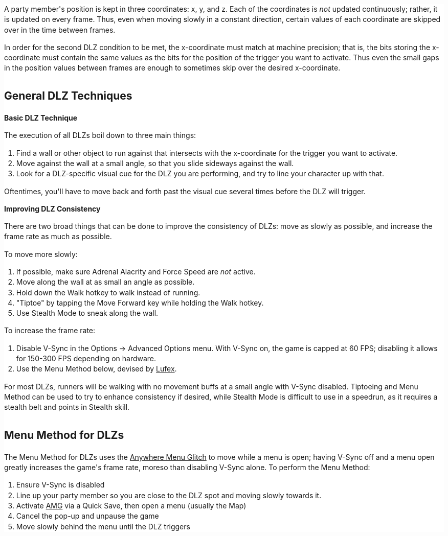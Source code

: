 A party member's position is kept in three coordinates: x, y, and z.  Each of the coordinates is *not* updated continuously; rather, it is updated on every frame.  Thus, even when moving slowly in a constant direction, certain values of each coordinate are skipped over in the time between frames.

In order for the second DLZ condition to be met, the x-coordinate must match at machine precision; that is, the bits storing the x-coordinate must contain the same values as the bits for the position of the trigger you want to activate.  Thus even the small gaps in the position values between frames are enough to sometimes skip over the desired x-coordinate.

## General DLZ Techniques

**Basic DLZ Technique**

The execution of all DLZs boil down to three main things:

1. Find a wall or other object to run against that intersects with the x-coordinate for the trigger you want to activate.
2. Move against the wall at a small angle, so that you slide sideways against the wall.
3. Look for a DLZ-specific visual cue for the DLZ you are performing, and try to line your character up with that.

Oftentimes, you'll have to move back and forth past the visual cue several times before the DLZ will trigger.

**Improving DLZ Consistency**

There are two broad things that can be done to improve the consistency of DLZs: move as slowly as possible, and increase the frame rate as much as possible.

To move more slowly:

1. If possible, make sure Adrenal Alacrity and Force Speed are *not* active.
2. Move along the wall at as small an angle as possible.
3. Hold down the Walk hotkey to walk instead of running.
4. "Tiptoe" by tapping the Move Forward key while holding the Walk hotkey.
5. Use Stealth Mode to sneak along the wall.

To increase the frame rate:

1. Disable V-Sync in the Options -> Advanced Options menu.  With V-Sync on, the game is capped at 60 FPS; disabling it allows for 150-300 FPS depending on hardware.
2. Use the Menu Method below, devised by [Lufex](https://www.speedrun.com/users/Lufex).

For most DLZs, runners will be walking with no movement buffs at a small angle with V-Sync disabled.  Tiptoeing and Menu Method can be used to try to enhance consistency if desired, while Stealth Mode is difficult to use in a speedrun, as it requires a stealth belt and points in Stealth skill.

## Menu Method for DLZs

The Menu Method for DLZs uses the [Anywhere Menu Glitch](../Major%20Glitches/Anywhere%20Menu%20Glitch) to move while a menu is open; having V-Sync off and a menu open greatly increases the game's frame rate, moreso than disabling V-Sync alone.  To perform the Menu Method:

1. Ensure V-Sync is disabled
2. Line up your party member so you are close to the DLZ spot and moving slowly towards it.
3. Activate [AMG](../Major%20Glitches/Anywhere%20Menu%20Glitch) via a Quick Save, then open a menu (usually the Map)
4. Cancel the pop-up and unpause the game
5. Move slowly behind the menu until the DLZ triggers
